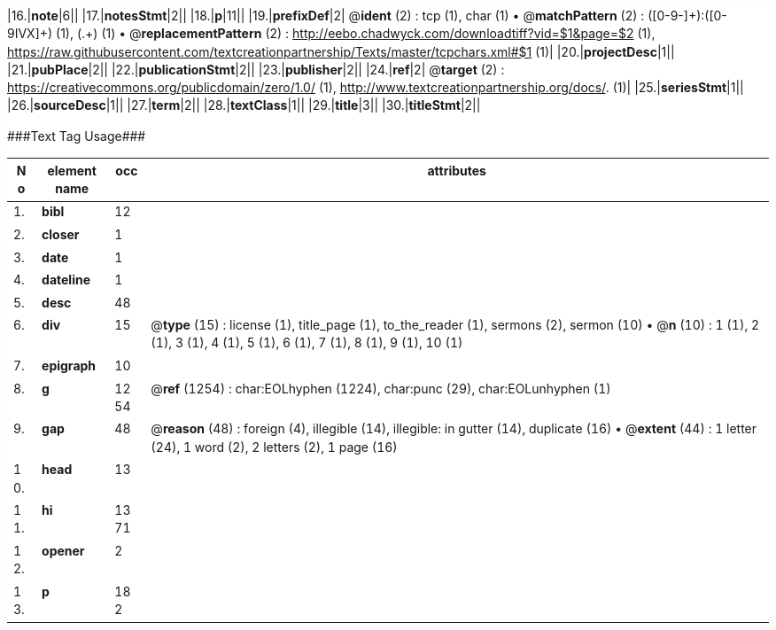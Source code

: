 |16.|__note__|6||
|17.|__notesStmt__|2||
|18.|__p__|11||
|19.|__prefixDef__|2| @__ident__ (2) : tcp (1), char (1)  •  @__matchPattern__ (2) : ([0-9\-]+):([0-9IVX]+) (1), (.+) (1)  •  @__replacementPattern__ (2) : http://eebo.chadwyck.com/downloadtiff?vid=$1&page=$2 (1), https://raw.githubusercontent.com/textcreationpartnership/Texts/master/tcpchars.xml#$1 (1)|
|20.|__projectDesc__|1||
|21.|__pubPlace__|2||
|22.|__publicationStmt__|2||
|23.|__publisher__|2||
|24.|__ref__|2| @__target__ (2) : https://creativecommons.org/publicdomain/zero/1.0/ (1), http://www.textcreationpartnership.org/docs/. (1)|
|25.|__seriesStmt__|1||
|26.|__sourceDesc__|1||
|27.|__term__|2||
|28.|__textClass__|1||
|29.|__title__|3||
|30.|__titleStmt__|2||


###Text Tag Usage###

|No|element name|occ|attributes|
|---|---|---|---|
|1.|__bibl__|12||
|2.|__closer__|1||
|3.|__date__|1||
|4.|__dateline__|1||
|5.|__desc__|48||
|6.|__div__|15| @__type__ (15) : license (1), title_page (1), to_the_reader (1), sermons (2), sermon (10)  •  @__n__ (10) : 1 (1), 2 (1), 3 (1), 4 (1), 5 (1), 6 (1), 7 (1), 8 (1), 9 (1), 10 (1)|
|7.|__epigraph__|10||
|8.|__g__|1254| @__ref__ (1254) : char:EOLhyphen (1224), char:punc (29), char:EOLunhyphen (1)|
|9.|__gap__|48| @__reason__ (48) : foreign (4), illegible (14), illegible: in gutter (14), duplicate (16)  •  @__extent__ (44) : 1 letter (24), 1 word (2), 2 letters (2), 1 page (16)|
|10.|__head__|13||
|11.|__hi__|1371||
|12.|__opener__|2||
|13.|__p__|182||